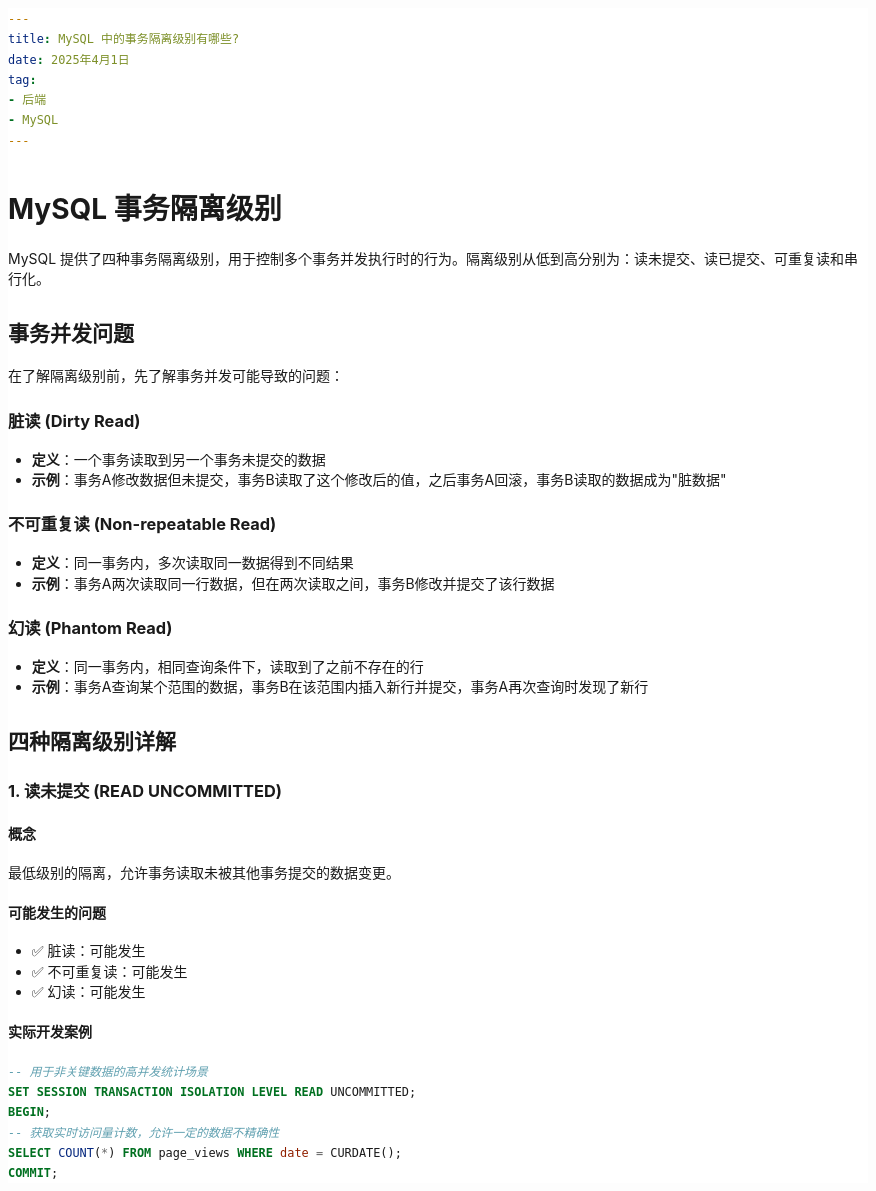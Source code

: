 ```yaml
---
title: MySQL 中的事务隔离级别有哪些?
date: 2025年4月1日
tag:
- 后端
- MySQL
---
```


# MySQL 事务隔离级别

MySQL 提供了四种事务隔离级别，用于控制多个事务并发执行时的行为。隔离级别从低到高分别为：读未提交、读已提交、可重复读和串行化。

## 事务并发问题

在了解隔离级别前，先了解事务并发可能导致的问题：

### 脏读 (Dirty Read)
- **定义**：一个事务读取到另一个事务未提交的数据
- **示例**：事务A修改数据但未提交，事务B读取了这个修改后的值，之后事务A回滚，事务B读取的数据成为"脏数据"

### 不可重复读 (Non-repeatable Read)
- **定义**：同一事务内，多次读取同一数据得到不同结果
- **示例**：事务A两次读取同一行数据，但在两次读取之间，事务B修改并提交了该行数据

### 幻读 (Phantom Read)
- **定义**：同一事务内，相同查询条件下，读取到了之前不存在的行
- **示例**：事务A查询某个范围的数据，事务B在该范围内插入新行并提交，事务A再次查询时发现了新行

## 四种隔离级别详解

### 1. 读未提交 (READ UNCOMMITTED)

#### 概念
最低级别的隔离，允许事务读取未被其他事务提交的数据变更。

#### 可能发生的问题
- ✅ 脏读：可能发生
- ✅ 不可重复读：可能发生
- ✅ 幻读：可能发生

#### 实际开发案例
```sql
-- 用于非关键数据的高并发统计场景
SET SESSION TRANSACTION ISOLATION LEVEL READ UNCOMMITTED;
BEGIN;
-- 获取实时访问量计数，允许一定的数据不精确性
SELECT COUNT(*) FROM page_views WHERE date = CURDATE();
COMMIT;
```
